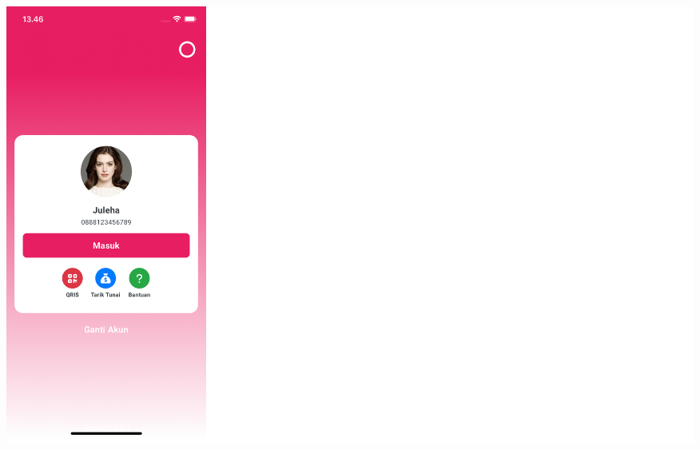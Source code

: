   <img src="https://raw.githubusercontent.com/gust4m4n/mbankingflutter/main/readme/mbx_relogin.png" width="250">